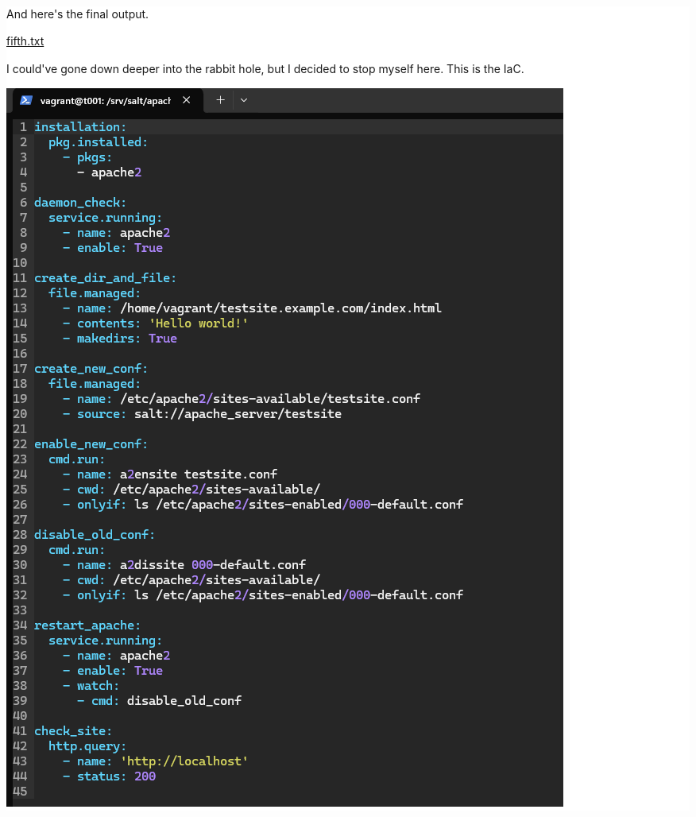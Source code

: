 And here's the final output.

[fifth.txt](miscellaneous/fifth.txt)

I could've gone down deeper into the rabbit hole, but I decided to stop myself here. This is the IaC.

![1](screenshots/2/69.png)
